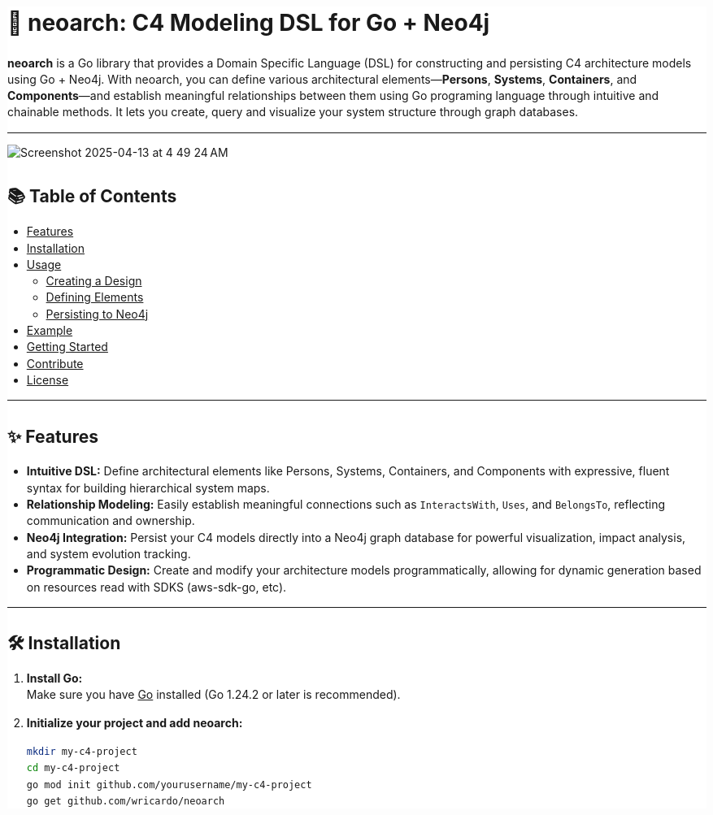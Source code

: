 # 🧠 neoarch: C4 Modeling DSL for Go + Neo4j

**neoarch** is a Go library that provides a Domain Specific Language (DSL) for constructing and persisting C4 architecture models using Go + Neo4j. With neoarch, you can define various architectural elements—**Persons**, **Systems**, **Containers**, and **Components**—and establish meaningful relationships between them using Go programing language through intuitive and chainable methods. It lets you create, query and visualize your system structure through graph databases.

---
<img width="2000" alt="Screenshot 2025-04-13 at 4 49 24 AM" src="https://github.com/user-attachments/assets/efe1809d-6796-4667-a6c0-29337ef19154" />


## 📚 Table of Contents

- [Features](#features)
- [Installation](#installation)
- [Usage](#usage)
  - [Creating a Design](#creating-a-design)
  - [Defining Elements](#defining-elements)
  - [Persisting to Neo4j](#persisting-to-neo4j)
- [Example](#example)
- [Getting Started](#getting-started)
- [Contribute](#contribute)
- [License](#license)

---

## ✨ Features

- **Intuitive DSL:** Define architectural elements like Persons, Systems, Containers, and Components with expressive, fluent syntax for building hierarchical system maps.
- **Relationship Modeling:** Easily establish meaningful connections such as `InteractsWith`, `Uses`, and `BelongsTo`, reflecting communication and ownership.
- **Neo4j Integration:** Persist your C4 models directly into a Neo4j graph database for powerful visualization, impact analysis, and system evolution tracking.
- **Programmatic Design:** Create and modify your architecture models programmatically, allowing for dynamic generation based on resources read with SDKS (aws-sdk-go, etc).



---

## 🛠 Installation

1. **Install Go:**  
   Make sure you have [Go](https://golang.org/dl/) installed (Go 1.24.2 or later is recommended).

2. **Initialize your project and add neoarch:**

   ```bash
   mkdir my-c4-project
   cd my-c4-project
   go mod init github.com/yourusername/my-c4-project
   go get github.com/wricardo/neoarch
   ```
